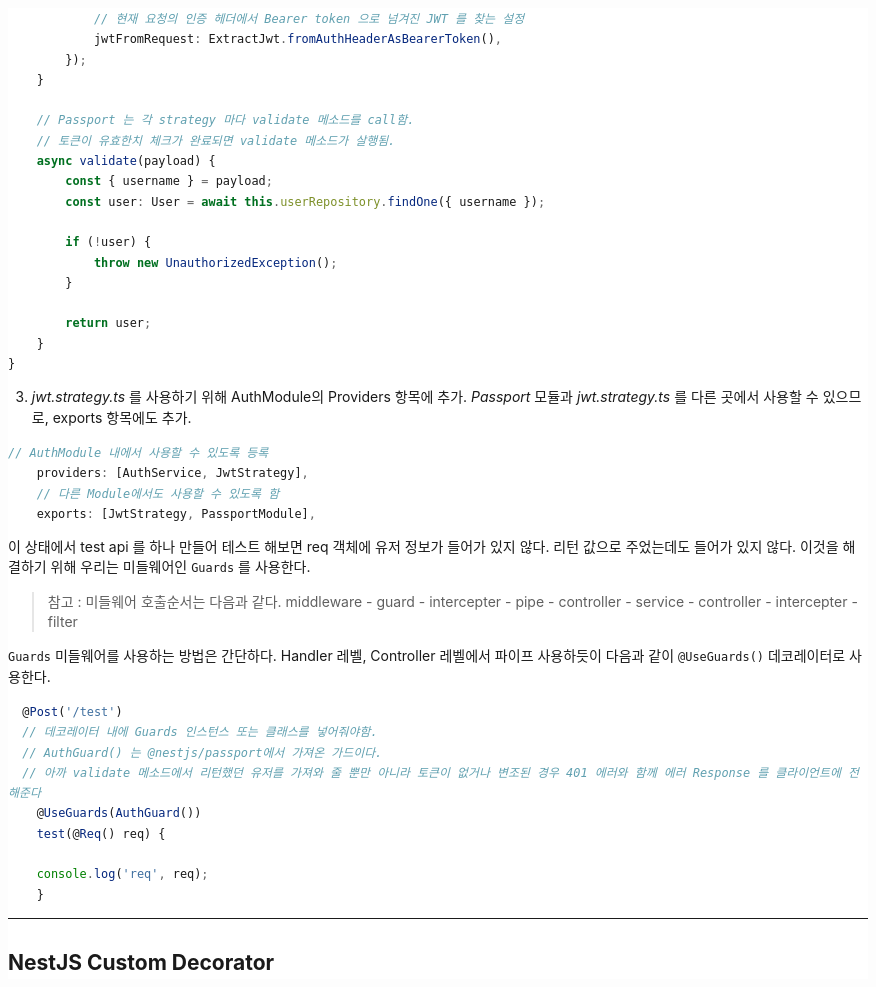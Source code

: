 ```ts
			// 현재 요청의 인증 헤더에서 Bearer token 으로 넘겨진 JWT 를 찾는 설정
			jwtFromRequest: ExtractJwt.fromAuthHeaderAsBearerToken(),
		});
	}

	// Passport 는 각 strategy 마다 validate 메소드를 call함.
	// 토큰이 유효한치 체크가 완료되면 validate 메소드가 살행됨.
	async validate(payload) {
		const { username } = payload;
		const user: User = await this.userRepository.findOne({ username });

		if (!user) {
			throw new UnauthorizedException();
		}

		return user;
	}
}
```

3. _jwt.strategy.ts_ 를 사용하기 위해 AuthModule의 Providers 항목에 추가.
   _Passport_ 모듈과 _jwt.strategy.ts_ 를 다른 곳에서 사용할 수 있으므로, exports 항목에도 추가.

```ts
// AuthModule 내에서 사용할 수 있도록 등록
	providers: [AuthService, JwtStrategy],
	// 다른 Module에서도 사용할 수 있도록 함
	exports: [JwtStrategy, PassportModule],
```

이 상태에서 test api 를 하나 만들어 테스트 해보면 req 객체에 유저 정보가 들어가 있지 않다.
리턴 값으로 주었는데도 들어가 있지 않다. 이것을 해결하기 위해 우리는 미들웨어인 `Guards` 를 사용한다.

> 참고 : 미들웨어 호출순서는 다음과 같다.
> middleware - guard - intercepter - pipe - controller - service - controller - intercepter - filter

`Guards` 미들웨어를 사용하는 방법은 간단하다. Handler 레벨, Controller 레벨에서 파이프 사용하듯이 다음과 같이 `@UseGuards()` 데코레이터로 사용한다.

```ts
  @Post('/test')
  // 데코레이터 내에 Guards 인스턴스 또는 클래스를 넣어줘야함.
  // AuthGuard() 는 @nestjs/passport에서 가져온 가드이다.
  // 아까 validate 메소드에서 리턴했던 유저를 가져와 줄 뿐만 아니라 토큰이 없거나 변조된 경우 401 에러와 함께 에러 Response 를 클라이언트에 전해준다
	@UseGuards(AuthGuard())
	test(@Req() req) {

    console.log('req', req);
	}
```

---

## NestJS Custom Decorator
